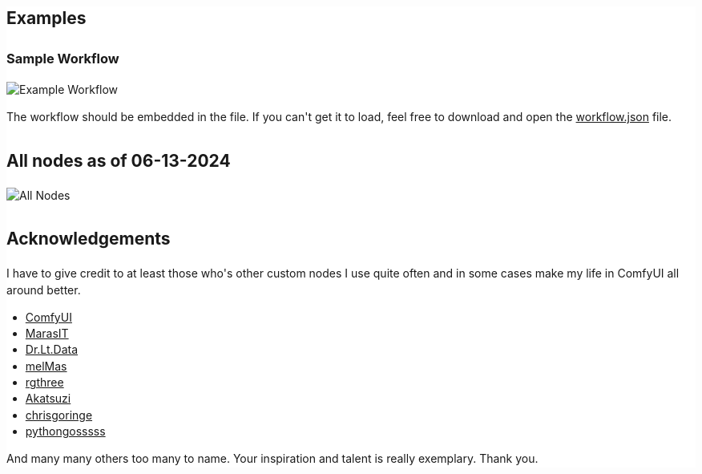 ## Examples

### Sample Workflow

![Example Workflow](workflows/ComfyUI_YFG_Comical-Example-Workflow.png)

The workflow should be embedded in the file. If you can't get it to load, feel free to download and open the [workflow.json](workflows/ComfyUI_YFG_Comical-Example-Workflow.json) file.

## All nodes as of 06-13-2024

![All Nodes](img/allnodes06132024.png)

## Acknowledgements

I have to give credit to at least those who's other custom nodes I use quite often and in some cases make my life in ComfyUI all around better.

 - [ComfyUI](https://github.com/comfyanonymous/ComfyUI)
 - [MarasIT](https://github.com/davask/ComfyUI-MarasIT-Nodes)
 - [Dr.Lt.Data](https://github.com/ltdrdata)
 - [melMas](https://github.com/melMass/comfy_mtb)
 - [rgthree](https://github.com/rgthree/rgthree-comfy)
 - [Akatsuzi](https://github.com/Suzie1)
 - [chrisgoringe](https://github.com/chrisgoringe/cg-use-everywhere)
 - [pythongosssss](https://github.com/pythongosssss)

 And many many others too many to name. Your inspiration and talent is really exemplary. Thank you.
 